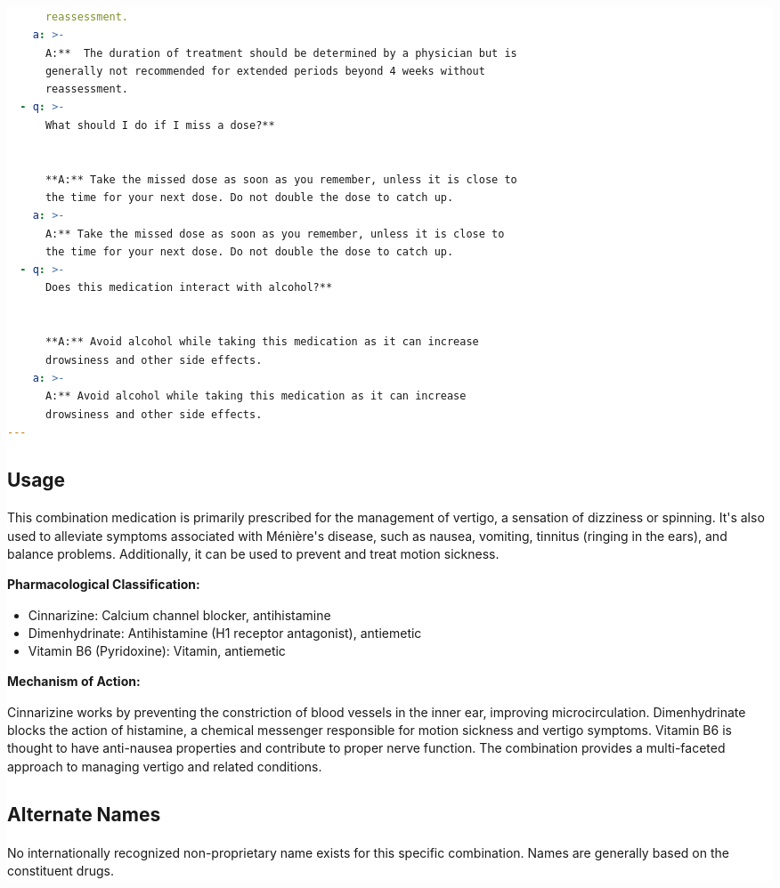 ```yaml
      reassessment.
    a: >-
      A:**  The duration of treatment should be determined by a physician but is
      generally not recommended for extended periods beyond 4 weeks without
      reassessment.
  - q: >-
      What should I do if I miss a dose?**


      **A:** Take the missed dose as soon as you remember, unless it is close to
      the time for your next dose. Do not double the dose to catch up.
    a: >-
      A:** Take the missed dose as soon as you remember, unless it is close to
      the time for your next dose. Do not double the dose to catch up.
  - q: >-
      Does this medication interact with alcohol?**


      **A:** Avoid alcohol while taking this medication as it can increase
      drowsiness and other side effects.
    a: >-
      A:** Avoid alcohol while taking this medication as it can increase
      drowsiness and other side effects.
---
```

## **Usage**

This combination medication is primarily prescribed for the management of vertigo, a sensation of dizziness or spinning. It's also used to alleviate symptoms associated with Ménière's disease, such as nausea, vomiting, tinnitus (ringing in the ears), and balance problems.  Additionally, it can be used to prevent and treat motion sickness.

**Pharmacological Classification:**

* Cinnarizine: Calcium channel blocker, antihistamine
* Dimenhydrinate: Antihistamine (H1 receptor antagonist), antiemetic
* Vitamin B6 (Pyridoxine): Vitamin, antiemetic

**Mechanism of Action:**

Cinnarizine works by preventing the constriction of blood vessels in the inner ear, improving microcirculation.  Dimenhydrinate blocks the action of histamine, a chemical messenger responsible for motion sickness and vertigo symptoms. Vitamin B6 is thought to have anti-nausea properties and contribute to proper nerve function. The combination provides a multi-faceted approach to managing vertigo and related conditions.


## **Alternate Names**

No internationally recognized non-proprietary name exists for this specific combination. Names are generally based on the constituent drugs.
